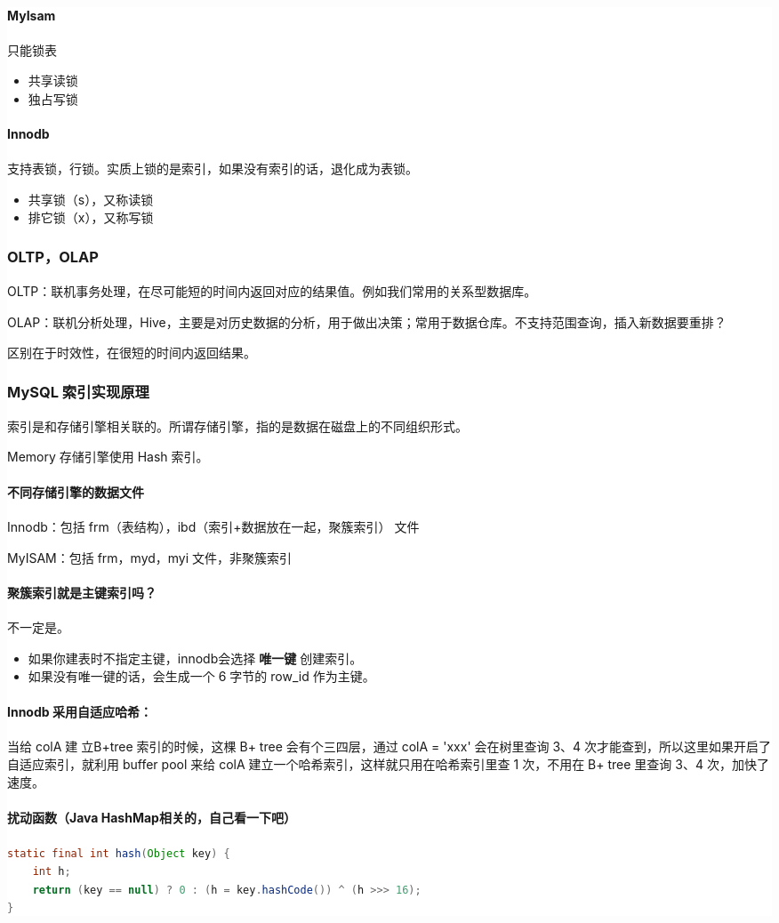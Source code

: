

#### MyIsam

只能锁表

- 共享读锁
- 独占写锁

#### Innodb

支持表锁，行锁。实质上锁的是索引，如果没有索引的话，退化成为表锁。

- 共享锁（s），又称读锁
- 排它锁（x），又称写锁



### OLTP，OLAP

OLTP：联机事务处理，在尽可能短的时间内返回对应的结果值。例如我们常用的关系型数据库。

OLAP：联机分析处理，Hive，主要是对历史数据的分析，用于做出决策；常用于数据仓库。不支持范围查询，插入新数据要重排？

区别在于时效性，在很短的时间内返回结果。



### MySQL 索引实现原理

索引是和存储引擎相关联的。所谓存储引擎，指的是数据在磁盘上的不同组织形式。

Memory 存储引擎使用 Hash 索引。

#### 不同存储引擎的数据文件

Innodb：包括 frm（表结构），ibd（索引+数据放在一起，聚簇索引） 文件

MyISAM：包括 frm，myd，myi 文件，非聚簇索引

#### 聚簇索引就是主键索引吗？

不一定是。

- 如果你建表时不指定主键，innodb会选择 **唯一键** 创建索引。
- 如果没有唯一键的话，会生成一个 6 字节的 row_id 作为主键。

#### Innodb 采用自适应哈希：

当给 colA 建 立B+tree 索引的时候，这棵 B+ tree 会有个三四层，通过 colA = 'xxx' 会在树里查询 3、4 次才能查到，所以这里如果开启了自适应索引，就利用 buffer pool 来给 colA 建立一个哈希索引，这样就只用在哈希索引里查 1 次，不用在 B+ tree 里查询 3、4 次，加快了速度。

#### 扰动函数（Java HashMap相关的，自己看一下吧）

```java
static final int hash(Object key) {
    int h;
    return (key == null) ? 0 : (h = key.hashCode()) ^ (h >>> 16);
}
```
